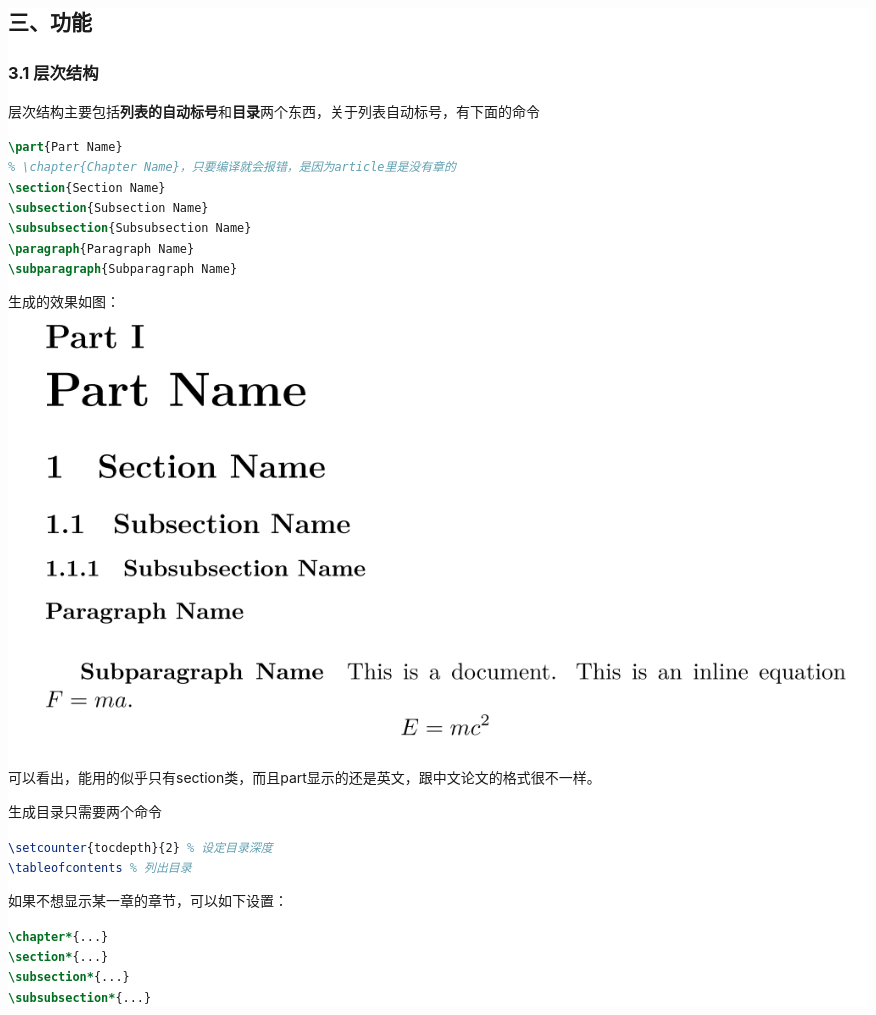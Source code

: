 
## 三、功能

### 3.1 层次结构

层次结构主要包括**列表的自动标号**和**目录**两个东西，关于列表自动标号，有下面的命令

```latex
\part{Part Name}
% \chapter{Chapter Name}，只要编译就会报错，是因为article里是没有章的
\section{Section Name}
\subsection{Subsection Name}
\subsubsection{Subsubsection Name}
\paragraph{Paragraph Name}
\subparagraph{Subparagraph Name}
```

生成的效果如图：![image-20220203154503232](办公工具-LaTeX/image-20220203154503232.png)

可以看出，能用的似乎只有section类，而且part显示的还是英文，跟中文论文的格式很不一样。

生成目录只需要两个命令

```latex
\setcounter{tocdepth}{2} % 设定目录深度
\tableofcontents % 列出目录
```

如果不想显示某一章的章节，可以如下设置：

```latex
\chapter*{...}
\section*{...}
\subsection*{...}
\subsubsection*{...}
```
